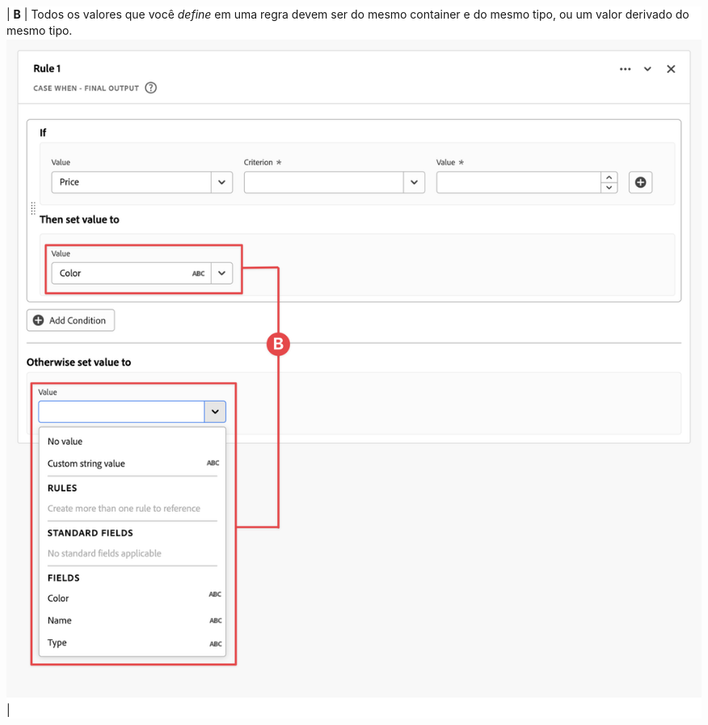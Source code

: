 | **B** | Todos os valores que você *define* em uma regra devem ser do mesmo container e do mesmo tipo, ou um valor derivado do mesmo tipo. <br/> ![Captura de tela da dependência B](assets/dependency-b.png) |